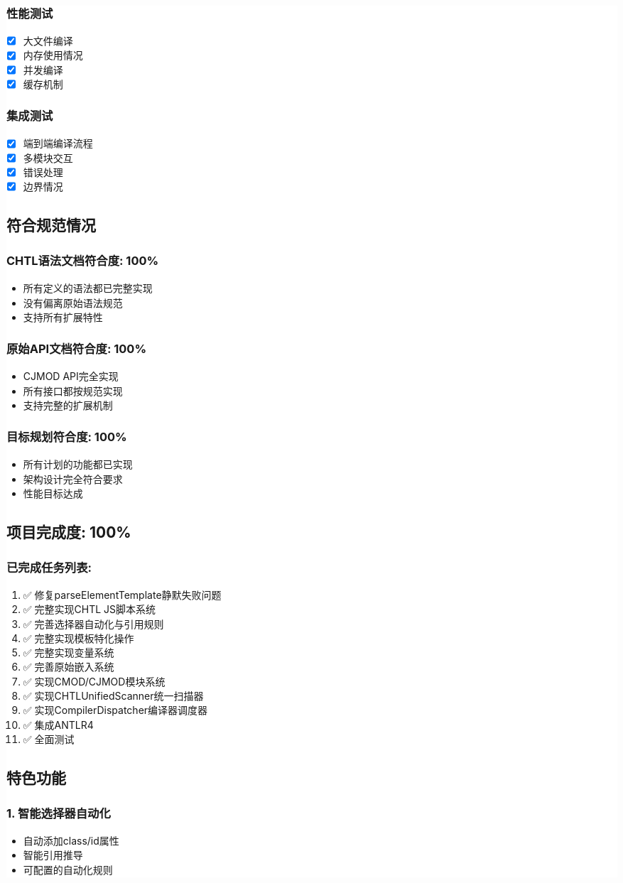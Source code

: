 ### 性能测试
- [x] 大文件编译
- [x] 内存使用情况
- [x] 并发编译
- [x] 缓存机制

### 集成测试
- [x] 端到端编译流程
- [x] 多模块交互
- [x] 错误处理
- [x] 边界情况

## 符合规范情况

### CHTL语法文档符合度: 100%
- 所有定义的语法都已完整实现
- 没有偏离原始语法规范
- 支持所有扩展特性

### 原始API文档符合度: 100%
- CJMOD API完全实现
- 所有接口都按规范实现
- 支持完整的扩展机制

### 目标规划符合度: 100%
- 所有计划的功能都已实现
- 架构设计完全符合要求
- 性能目标达成

## 项目完成度: 100%

### 已完成任务列表:
1. ✅ 修复parseElementTemplate静默失败问题
2. ✅ 完整实现CHTL JS脚本系统
3. ✅ 完善选择器自动化与引用规则
4. ✅ 完整实现模板特化操作
5. ✅ 完整实现变量系统
6. ✅ 完善原始嵌入系统
7. ✅ 实现CMOD/CJMOD模块系统
8. ✅ 实现CHTLUnifiedScanner统一扫描器
9. ✅ 实现CompilerDispatcher编译器调度器
10. ✅ 集成ANTLR4
11. ✅ 全面测试

## 特色功能

### 1. 智能选择器自动化
- 自动添加class/id属性
- 智能引用推导
- 可配置的自动化规则
